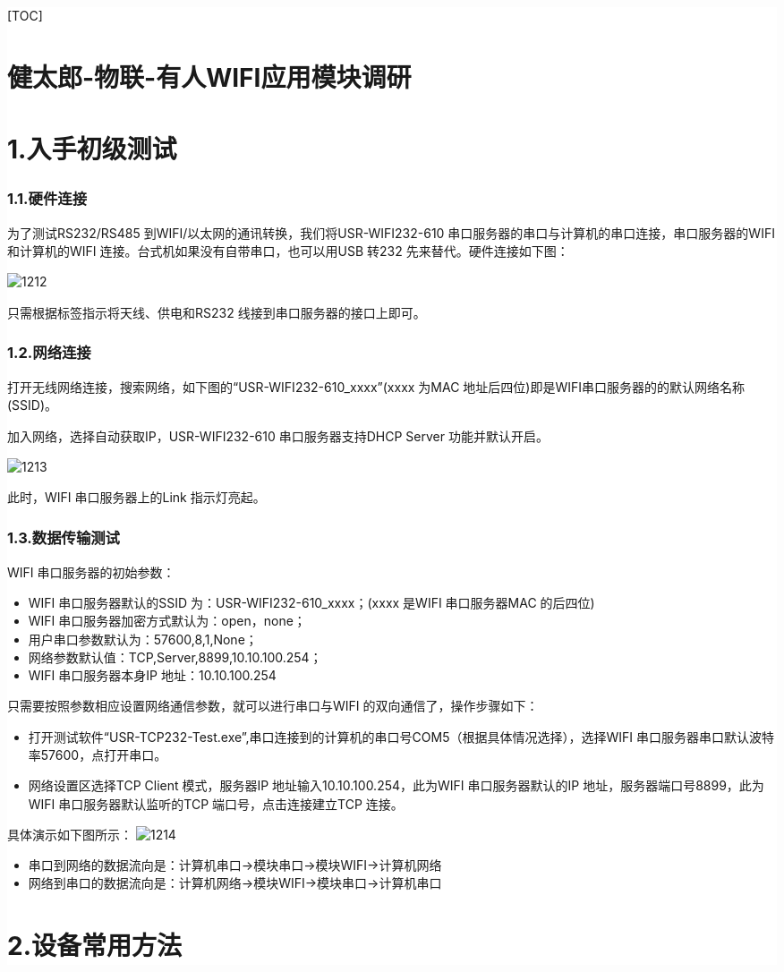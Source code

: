 [TOC]



# 健太郎-物联-有人WIFI应用模块调研

# 1.入手初级测试

### 1.1.硬件连接

为了测试RS232/RS485 到WIFI/以太网的通讯转换，我们将USR-WIFI232-610 串口服务器的串口与计算机的串口连接，串口服务器的WIFI 和计算机的WIFI 连接。台式机如果没有自带串口，也可以用USB 转232 先来替代。硬件连接如下图：

![1212](C:\Users\dzhang\Pictures\1212.PNG)

只需根据标签指示将天线、供电和RS232 线接到串口服务器的接口上即可。

### 1.2.网络连接

打开无线网络连接，搜索网络，如下图的“USR-WIFI232-610_xxxx”(xxxx 为MAC 地址后四位)即是WIFI串口服务器的的默认网络名称(SSID)。

加入网络，选择自动获取IP，USR-WIFI232-610 串口服务器支持DHCP Server 功能并默认开启。

![1213](C:\Users\dzhang\Pictures\1213.PNG)

此时，WIFI 串口服务器上的Link 指示灯亮起。

### 1.3.数据传输测试

WIFI 串口服务器的初始参数：

- WIFI 串口服务器默认的SSID 为：USR-WIFI232-610_xxxx；(xxxx 是WIFI 串口服务器MAC 的后四位)
- WIFI 串口服务器加密方式默认为：open，none；
- 用户串口参数默认为：57600,8,1,None；
- 网络参数默认值：TCP,Server,8899,10.10.100.254；
- WIFI 串口服务器本身IP 地址：10.10.100.254



只需要按照参数相应设置网络通信参数，就可以进行串口与WIFI 的双向通信了，操作步骤如下：

- 打开测试软件“USR-TCP232-Test.exe”,串口连接到的计算机的串口号COM5（根据具体情况选择），选择WIFI 串口服务器串口默认波特率57600，点打开串口。


- 网络设置区选择TCP Client 模式，服务器IP 地址输入10.10.100.254，此为WIFI 串口服务器默认的IP 地址，服务器端口号8899，此为WIFI 串口服务器默认监听的TCP 端口号，点击连接建立TCP 连接。

具体演示如下图所示：
![1214](C:\Users\dzhang\Pictures\1214.PNG)

- 串口到网络的数据流向是：计算机串口->模块串口->模块WIFI->计算机网络
- 网络到串口的数据流向是：计算机网络->模块WIFI->模块串口->计算机串口



# 2.设备常用方法

